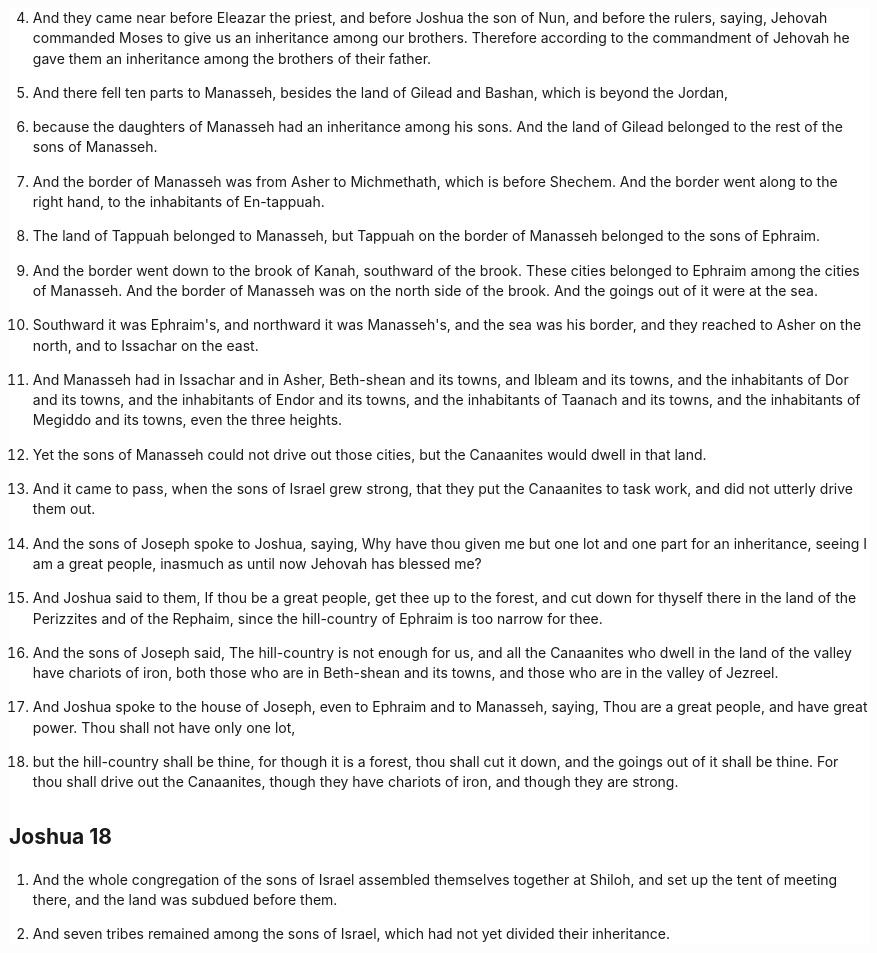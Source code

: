 4. And they came near before Eleazar the priest, and before Joshua the son of Nun, and before the rulers, saying, Jehovah commanded Moses to give us an inheritance among our brothers. Therefore according to the commandment of Jehovah he gave them an inheritance among the brothers of their father.

5. And there fell ten parts to Manasseh, besides the land of Gilead and Bashan, which is beyond the Jordan,

6. because the daughters of Manasseh had an inheritance among his sons. And the land of Gilead belonged to the rest of the sons of Manasseh.

7. And the border of Manasseh was from Asher to Michmethath, which is before Shechem. And the border went along to the right hand, to the inhabitants of En-tappuah.

8. The land of Tappuah belonged to Manasseh, but Tappuah on the border of Manasseh belonged to the sons of Ephraim.

9. And the border went down to the brook of Kanah, southward of the brook. These cities belonged to Ephraim among the cities of Manasseh. And the border of Manasseh was on the north side of the brook. And the goings out of it were at the sea.

10. Southward it was Ephraim's, and northward it was Manasseh's, and the sea was his border, and they reached to Asher on the north, and to Issachar on the east.

11. And Manasseh had in Issachar and in Asher, Beth-shean and its towns, and Ibleam and its towns, and the inhabitants of Dor and its towns, and the inhabitants of Endor and its towns, and the inhabitants of Taanach and its towns, and the inhabitants of Megiddo and its towns, even the three heights.

12. Yet the sons of Manasseh could not drive out those cities, but the Canaanites would dwell in that land.

13. And it came to pass, when the sons of Israel grew strong, that they put the Canaanites to task work, and did not utterly drive them out.

14. And the sons of Joseph spoke to Joshua, saying, Why have thou given me but one lot and one part for an inheritance, seeing I am a great people, inasmuch as until now Jehovah has blessed me?

15. And Joshua said to them, If thou be a great people, get thee up to the forest, and cut down for thyself there in the land of the Perizzites and of the Rephaim, since the hill-country of Ephraim is too narrow for thee.

16. And the sons of Joseph said, The hill-country is not enough for us, and all the Canaanites who dwell in the land of the valley have chariots of iron, both those who are in Beth-shean and its towns, and those who are in the valley of Jezreel.

17. And Joshua spoke to the house of Joseph, even to Ephraim and to Manasseh, saying, Thou are a great people, and have great power. Thou shall not have only one lot,

18. but the hill-country shall be thine, for though it is a forest, thou shall cut it down, and the goings out of it shall be thine. For thou shall drive out the Canaanites, though they have chariots of iron, and though they are strong.

## Joshua 18

1. And the whole congregation of the sons of Israel assembled themselves together at Shiloh, and set up the tent of meeting there, and the land was subdued before them.

2. And seven tribes remained among the sons of Israel, which had not yet divided their inheritance.
